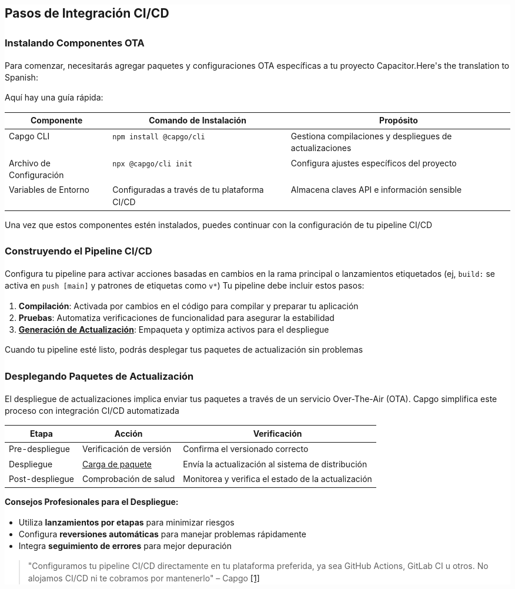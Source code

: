 ## Pasos de Integración CI/CD

### Instalando Componentes OTA

Para comenzar, necesitarás agregar paquetes y configuraciones OTA específicas a tu proyecto Capacitor.Here's the translation to Spanish:

Aquí hay una guía rápida:

| **Componente** | **Comando de Instalación** | **Propósito** |
| --- | --- | --- |
| Capgo CLI | `npm install @capgo/cli` | Gestiona compilaciones y despliegues de actualizaciones |
| Archivo de Configuración | `npx @capgo/cli init` | Configura ajustes específicos del proyecto |
| Variables de Entorno | Configuradas a través de tu plataforma CI/CD | Almacena claves API e información sensible |

Una vez que estos componentes estén instalados, puedes continuar con la configuración de tu pipeline CI/CD

### Construyendo el Pipeline CI/CD

Configura tu pipeline para activar acciones basadas en cambios en la rama principal o lanzamientos etiquetados (ej, `build:` se activa en `push [main]` y patrones de etiquetas como `v*`) Tu pipeline debe incluir estos pasos:

1. **Compilación**: Activada por cambios en el código para compilar y preparar tu aplicación
2. **Pruebas**: Automatiza verificaciones de funcionalidad para asegurar la estabilidad
3. **[Generación de Actualización](https://capgo.app/docs/plugin/cloud-mode/hybrid-update/)**: Empaqueta y optimiza activos para el despliegue

Cuando tu pipeline esté listo, podrás desplegar tus paquetes de actualización sin problemas

### Desplegando Paquetes de Actualización

El despliegue de actualizaciones implica enviar tus paquetes a través de un servicio Over-The-Air (OTA). Capgo simplifica este proceso con integración CI/CD automatizada

| **Etapa** | **Acción** | **Verificación** |
| --- | --- | --- |
| Pre-despliegue | Verificación de versión | Confirma el versionado correcto |
| Despliegue | [Carga de paquete](https://capgo.app/docs/webapp/bundles/) | Envía la actualización al sistema de distribución |
| Post-despliegue | Comprobación de salud | Monitorea y verifica el estado de la actualización |

**Consejos Profesionales para el Despliegue:**

-   Utiliza **lanzamientos por etapas** para minimizar riesgos
-   Configura **reversiones automáticas** para manejar problemas rápidamente
-   Integra **seguimiento de errores** para mejor depuración

> "Configuramos tu pipeline CI/CD directamente en tu plataforma preferida, ya sea GitHub Actions, GitLab CI u otros. No alojamos CI/CD ni te cobramos por mantenerlo" – Capgo [\[1\]](https://capgo.app/)
